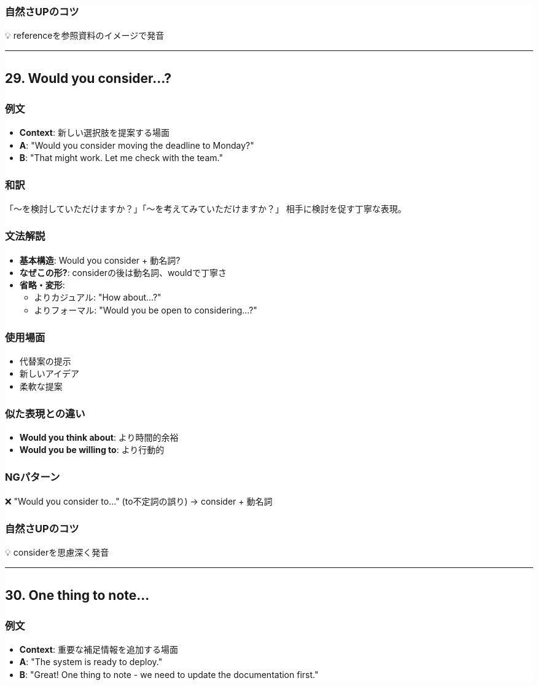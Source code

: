 ### 自然さUPのコツ
💡 referenceを参照資料のイメージで発音

---

## 29. Would you consider...?

### 例文
- **Context**: 新しい選択肢を提案する場面
- **A**: "Would you consider moving the deadline to Monday?"
- **B**: "That might work. Let me check with the team."

### 和訳
「〜を検討していただけますか？」「〜を考えてみていただけますか？」
相手に検討を促す丁寧な表現。

### 文法解説
- **基本構造**: Would you consider + 動名詞?
- **なぜこの形?**: considerの後は動名詞、wouldで丁寧さ
- **省略・変形**:
  - よりカジュアル: "How about...?"
  - よりフォーマル: "Would you be open to considering...?"

### 使用場面
- 代替案の提示
- 新しいアイデア
- 柔軟な提案

### 似た表現との違い
- **Would you think about**: より時間的余裕
- **Would you be willing to**: より行動的

### NGパターン
❌ "Would you consider to..." (to不定詞の誤り)
→ consider + 動名詞

### 自然さUPのコツ
💡 considerを思慮深く発音

---

## 30. One thing to note...

### 例文
- **Context**: 重要な補足情報を追加する場面
- **A**: "The system is ready to deploy."
- **B**: "Great! One thing to note - we need to update the documentation first."

